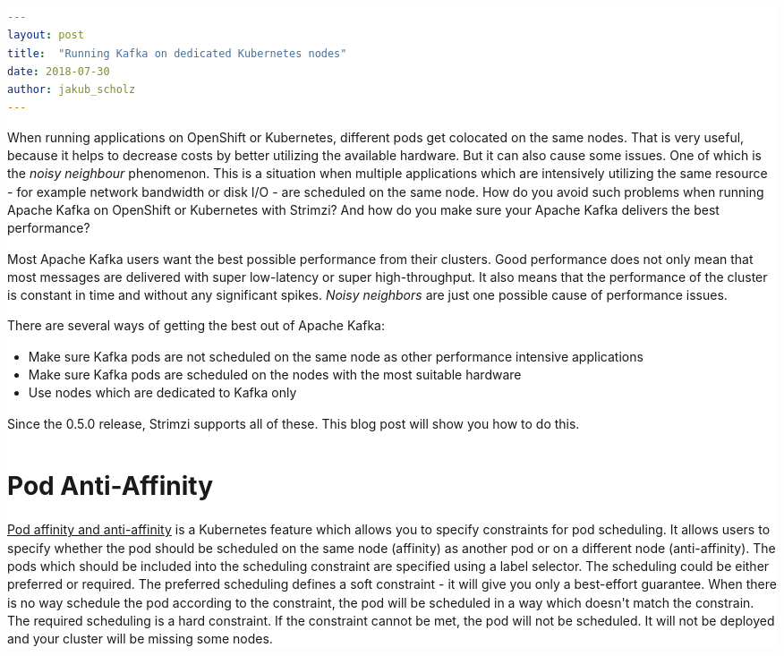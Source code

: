 ```yaml
---
layout: post
title:  "Running Kafka on dedicated Kubernetes nodes"
date: 2018-07-30
author: jakub_scholz
---
```


When running applications on OpenShift or Kubernetes, different pods get colocated on the same nodes.
That is very useful, because it helps to decrease costs by better utilizing the available hardware.
But it can also cause some issues.
One of which is the _noisy neighbour_ phenomenon.
This is a situation when multiple applications which are intensively utilizing the same resource - for example network bandwidth or disk I/O - are scheduled on the same node.
How do you avoid such problems when running Apache Kafka on OpenShift or Kubernetes with Strimzi?
And how do you make sure your Apache Kafka delivers the best performance?



Most Apache Kafka users want the best possible performance from their clusters.
Good performance does not only mean that most messages are delivered with super low-latency or super high-throughput.
It also means that the performance of the cluster is constant in time and without any significant spikes.
_Noisy neighbors_ are just one possible cause of performance issues.

There are several ways of getting the best out of Apache Kafka:

* Make sure Kafka pods are not scheduled on the same node as other performance intensive applications
* Make sure Kafka pods are scheduled on the nodes with the most suitable hardware
* Use nodes which are dedicated to Kafka only

Since the 0.5.0 release, Strimzi supports all of these.
This blog post will show you how to do this.

# Pod Anti-Affinity

[Pod affinity and anti-affinity](https://kubernetes.io/docs/concepts/configuration/assign-pod-node/#affinity-and-anti-affinity) is a Kubernetes feature which allows you to specify constraints for pod scheduling.
It allows users to specify whether the pod should be scheduled on the same node (affinity) as another pod or on a different node (anti-affinity).
The pods which should be included into the scheduling constraint are specified using a label selector.
The scheduling could be either preferred or required.
The preferred scheduling defines a soft constraint - it will give you only a best-effort guarantee.
When there is no way schedule the pod according to the constraint, the pod will be scheduled in a way which doesn't match the constrain.
The required scheduling is a hard constraint.
If the constraint cannot be met, the pod will not be scheduled.
It will not be deployed and your cluster will be missing some nodes.
